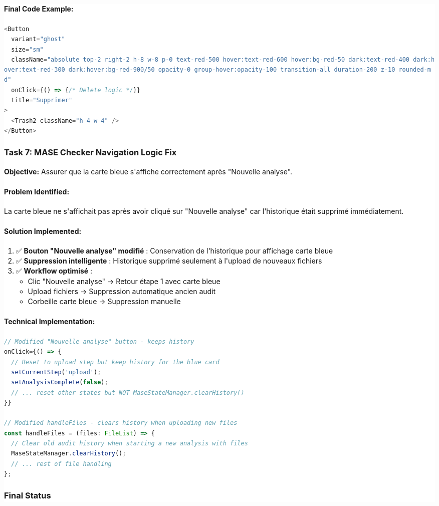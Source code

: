 #### Final Code Example:
```typescript
<Button
  variant="ghost"
  size="sm"
  className="absolute top-2 right-2 h-8 w-8 p-0 text-red-500 hover:text-red-600 hover:bg-red-50 dark:text-red-400 dark:hover:text-red-300 dark:hover:bg-red-900/50 opacity-0 group-hover:opacity-100 transition-all duration-200 z-10 rounded-md"
  onClick={() => {/* Delete logic */}}
  title="Supprimer"
>
  <Trash2 className="h-4 w-4" />
</Button>
```

### Task 7: MASE Checker Navigation Logic Fix

**Objective:** Assurer que la carte bleue s'affiche correctement après "Nouvelle analyse".

#### Problem Identified:
La carte bleue ne s'affichait pas après avoir cliqué sur "Nouvelle analyse" car l'historique était supprimé immédiatement.

#### Solution Implemented:
1. ✅ **Bouton "Nouvelle analyse" modifié** : Conservation de l'historique pour affichage carte bleue
2. ✅ **Suppression intelligente** : Historique supprimé seulement à l'upload de nouveaux fichiers
3. ✅ **Workflow optimisé** :
   - Clic "Nouvelle analyse" → Retour étape 1 avec carte bleue
   - Upload fichiers → Suppression automatique ancien audit
   - Corbeille carte bleue → Suppression manuelle

#### Technical Implementation:
```typescript
// Modified "Nouvelle analyse" button - keeps history
onClick={() => {
  // Reset to upload step but keep history for the blue card
  setCurrentStep('upload');
  setAnalysisComplete(false);
  // ... reset other states but NOT MaseStateManager.clearHistory()
}}

// Modified handleFiles - clears history when uploading new files
const handleFiles = (files: FileList) => {
  // Clear old audit history when starting a new analysis with files
  MaseStateManager.clearHistory();
  // ... rest of file handling
};
```

### Final Status
